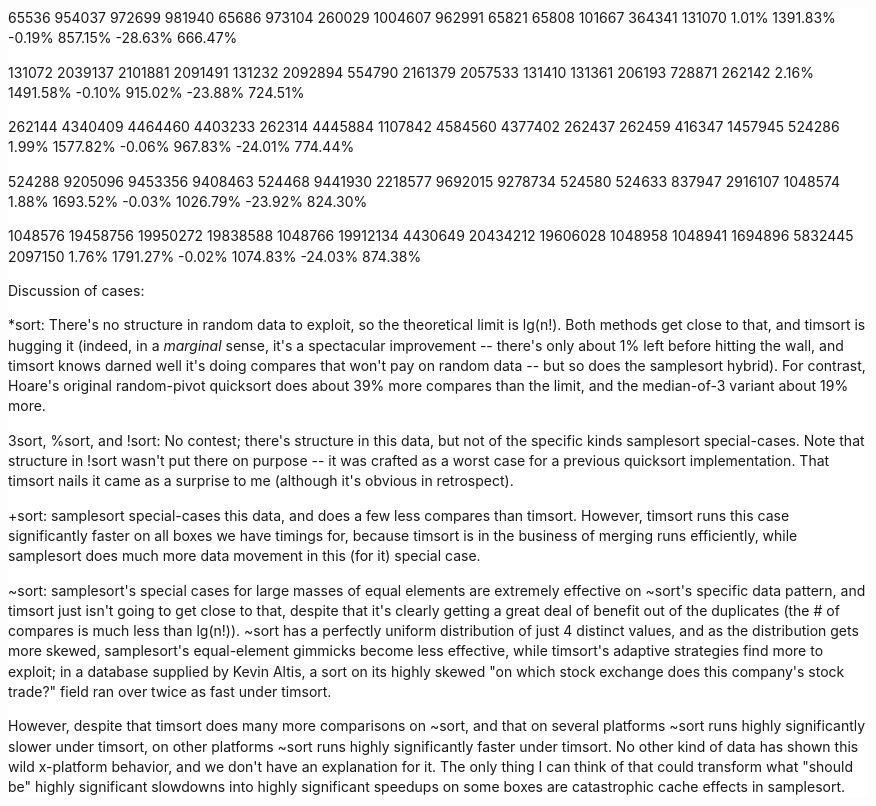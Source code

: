   65536   954037   972699   981940    65686   973104   260029   1004607
                   962991    65821    65808   101667   364341    131070
                    1.01% 1391.83%   -0.19%  857.15%  -28.63%   666.47%

 131072  2039137  2101881  2091491   131232  2092894   554790   2161379
                  2057533   131410   131361   206193   728871    262142
                    2.16% 1491.58%   -0.10%  915.02%  -23.88%   724.51%

 262144  4340409  4464460  4403233   262314  4445884  1107842   4584560
                  4377402   262437   262459   416347  1457945    524286
                    1.99% 1577.82%   -0.06%  967.83%  -24.01%   774.44%

 524288  9205096  9453356  9408463   524468  9441930  2218577   9692015
                  9278734   524580   524633   837947  2916107   1048574
                   1.88%  1693.52%   -0.03% 1026.79%  -23.92%   824.30%

1048576 19458756 19950272 19838588  1048766 19912134  4430649  20434212
                 19606028  1048958  1048941  1694896  5832445   2097150
                    1.76% 1791.27%   -0.02% 1074.83%  -24.03%   874.38%

  Discussion of cases:

  *sort:  There's no structure in random data to exploit, so the theoretical
  limit is lg(n!).  Both methods get close to that, and timsort is hugging
  it (indeed, in a *marginal* sense, it's a spectacular improvement --
  there's only about 1% left before hitting the wall, and timsort knows
  darned well it's doing compares that won't pay on random data -- but so
  does the samplesort hybrid).  For contrast, Hoare's original random-pivot
  quicksort does about 39% more compares than the limit, and the median-of-3
  variant about 19% more.

  3sort, %sort, and !sort:  No contest; there's structure in this data, but
  not of the specific kinds samplesort special-cases.  Note that structure
  in !sort wasn't put there on purpose -- it was crafted as a worst case for
  a previous quicksort implementation.  That timsort nails it came as a
  surprise to me (although it's obvious in retrospect).

  +sort:  samplesort special-cases this data, and does a few less compares
  than timsort.  However, timsort runs this case significantly faster on all
  boxes we have timings for, because timsort is in the business of merging
  runs efficiently, while samplesort does much more data movement in this
  (for it) special case.

  ~sort:  samplesort's special cases for large masses of equal elements are
  extremely effective on ~sort's specific data pattern, and timsort just
  isn't going to get close to that, despite that it's clearly getting a
  great deal of benefit out of the duplicates (the # of compares is much less
  than lg(n!)).  ~sort has a perfectly uniform distribution of just 4
  distinct values, and as the distribution gets more skewed, samplesort's
  equal-element gimmicks become less effective, while timsort's adaptive
  strategies find more to exploit; in a database supplied by Kevin Altis, a
  sort on its highly skewed "on which stock exchange does this company's
  stock trade?" field ran over twice as fast under timsort.

  However, despite that timsort does many more comparisons on ~sort, and
  that on several platforms ~sort runs highly significantly slower under
  timsort, on other platforms ~sort runs highly significantly faster under
  timsort.  No other kind of data has shown this wild x-platform behavior,
  and we don't have an explanation for it.  The only thing I can think of
  that could transform what "should be" highly significant slowdowns into
  highly significant speedups on some boxes are catastrophic cache effects
  in samplesort.

